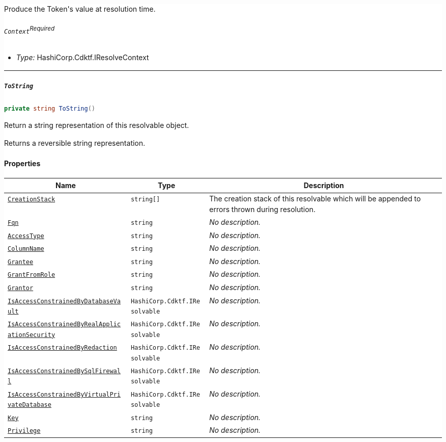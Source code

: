 Produce the Token's value at resolution time.

###### `Context`<sup>Required</sup> <a name="Context" id="rhizo-co-terraform-provider-oci.dataOciDataSafeSecurityPolicyReportDatabaseViewAccessEntries.DataOciDataSafeSecurityPolicyReportDatabaseViewAccessEntriesDatabaseViewAccessEntryCollectionItemsOutputReference.resolve.parameter._context"></a>

- *Type:* HashiCorp.Cdktf.IResolveContext

---

##### `ToString` <a name="ToString" id="rhizo-co-terraform-provider-oci.dataOciDataSafeSecurityPolicyReportDatabaseViewAccessEntries.DataOciDataSafeSecurityPolicyReportDatabaseViewAccessEntriesDatabaseViewAccessEntryCollectionItemsOutputReference.toString"></a>

```csharp
private string ToString()
```

Return a string representation of this resolvable object.

Returns a reversible string representation.


#### Properties <a name="Properties" id="Properties"></a>

| **Name** | **Type** | **Description** |
| --- | --- | --- |
| <code><a href="#rhizo-co-terraform-provider-oci.dataOciDataSafeSecurityPolicyReportDatabaseViewAccessEntries.DataOciDataSafeSecurityPolicyReportDatabaseViewAccessEntriesDatabaseViewAccessEntryCollectionItemsOutputReference.property.creationStack">CreationStack</a></code> | <code>string[]</code> | The creation stack of this resolvable which will be appended to errors thrown during resolution. |
| <code><a href="#rhizo-co-terraform-provider-oci.dataOciDataSafeSecurityPolicyReportDatabaseViewAccessEntries.DataOciDataSafeSecurityPolicyReportDatabaseViewAccessEntriesDatabaseViewAccessEntryCollectionItemsOutputReference.property.fqn">Fqn</a></code> | <code>string</code> | *No description.* |
| <code><a href="#rhizo-co-terraform-provider-oci.dataOciDataSafeSecurityPolicyReportDatabaseViewAccessEntries.DataOciDataSafeSecurityPolicyReportDatabaseViewAccessEntriesDatabaseViewAccessEntryCollectionItemsOutputReference.property.accessType">AccessType</a></code> | <code>string</code> | *No description.* |
| <code><a href="#rhizo-co-terraform-provider-oci.dataOciDataSafeSecurityPolicyReportDatabaseViewAccessEntries.DataOciDataSafeSecurityPolicyReportDatabaseViewAccessEntriesDatabaseViewAccessEntryCollectionItemsOutputReference.property.columnName">ColumnName</a></code> | <code>string</code> | *No description.* |
| <code><a href="#rhizo-co-terraform-provider-oci.dataOciDataSafeSecurityPolicyReportDatabaseViewAccessEntries.DataOciDataSafeSecurityPolicyReportDatabaseViewAccessEntriesDatabaseViewAccessEntryCollectionItemsOutputReference.property.grantee">Grantee</a></code> | <code>string</code> | *No description.* |
| <code><a href="#rhizo-co-terraform-provider-oci.dataOciDataSafeSecurityPolicyReportDatabaseViewAccessEntries.DataOciDataSafeSecurityPolicyReportDatabaseViewAccessEntriesDatabaseViewAccessEntryCollectionItemsOutputReference.property.grantFromRole">GrantFromRole</a></code> | <code>string</code> | *No description.* |
| <code><a href="#rhizo-co-terraform-provider-oci.dataOciDataSafeSecurityPolicyReportDatabaseViewAccessEntries.DataOciDataSafeSecurityPolicyReportDatabaseViewAccessEntriesDatabaseViewAccessEntryCollectionItemsOutputReference.property.grantor">Grantor</a></code> | <code>string</code> | *No description.* |
| <code><a href="#rhizo-co-terraform-provider-oci.dataOciDataSafeSecurityPolicyReportDatabaseViewAccessEntries.DataOciDataSafeSecurityPolicyReportDatabaseViewAccessEntriesDatabaseViewAccessEntryCollectionItemsOutputReference.property.isAccessConstrainedByDatabaseVault">IsAccessConstrainedByDatabaseVault</a></code> | <code>HashiCorp.Cdktf.IResolvable</code> | *No description.* |
| <code><a href="#rhizo-co-terraform-provider-oci.dataOciDataSafeSecurityPolicyReportDatabaseViewAccessEntries.DataOciDataSafeSecurityPolicyReportDatabaseViewAccessEntriesDatabaseViewAccessEntryCollectionItemsOutputReference.property.isAccessConstrainedByRealApplicationSecurity">IsAccessConstrainedByRealApplicationSecurity</a></code> | <code>HashiCorp.Cdktf.IResolvable</code> | *No description.* |
| <code><a href="#rhizo-co-terraform-provider-oci.dataOciDataSafeSecurityPolicyReportDatabaseViewAccessEntries.DataOciDataSafeSecurityPolicyReportDatabaseViewAccessEntriesDatabaseViewAccessEntryCollectionItemsOutputReference.property.isAccessConstrainedByRedaction">IsAccessConstrainedByRedaction</a></code> | <code>HashiCorp.Cdktf.IResolvable</code> | *No description.* |
| <code><a href="#rhizo-co-terraform-provider-oci.dataOciDataSafeSecurityPolicyReportDatabaseViewAccessEntries.DataOciDataSafeSecurityPolicyReportDatabaseViewAccessEntriesDatabaseViewAccessEntryCollectionItemsOutputReference.property.isAccessConstrainedBySqlFirewall">IsAccessConstrainedBySqlFirewall</a></code> | <code>HashiCorp.Cdktf.IResolvable</code> | *No description.* |
| <code><a href="#rhizo-co-terraform-provider-oci.dataOciDataSafeSecurityPolicyReportDatabaseViewAccessEntries.DataOciDataSafeSecurityPolicyReportDatabaseViewAccessEntriesDatabaseViewAccessEntryCollectionItemsOutputReference.property.isAccessConstrainedByVirtualPrivateDatabase">IsAccessConstrainedByVirtualPrivateDatabase</a></code> | <code>HashiCorp.Cdktf.IResolvable</code> | *No description.* |
| <code><a href="#rhizo-co-terraform-provider-oci.dataOciDataSafeSecurityPolicyReportDatabaseViewAccessEntries.DataOciDataSafeSecurityPolicyReportDatabaseViewAccessEntriesDatabaseViewAccessEntryCollectionItemsOutputReference.property.key">Key</a></code> | <code>string</code> | *No description.* |
| <code><a href="#rhizo-co-terraform-provider-oci.dataOciDataSafeSecurityPolicyReportDatabaseViewAccessEntries.DataOciDataSafeSecurityPolicyReportDatabaseViewAccessEntriesDatabaseViewAccessEntryCollectionItemsOutputReference.property.privilege">Privilege</a></code> | <code>string</code> | *No description.* |